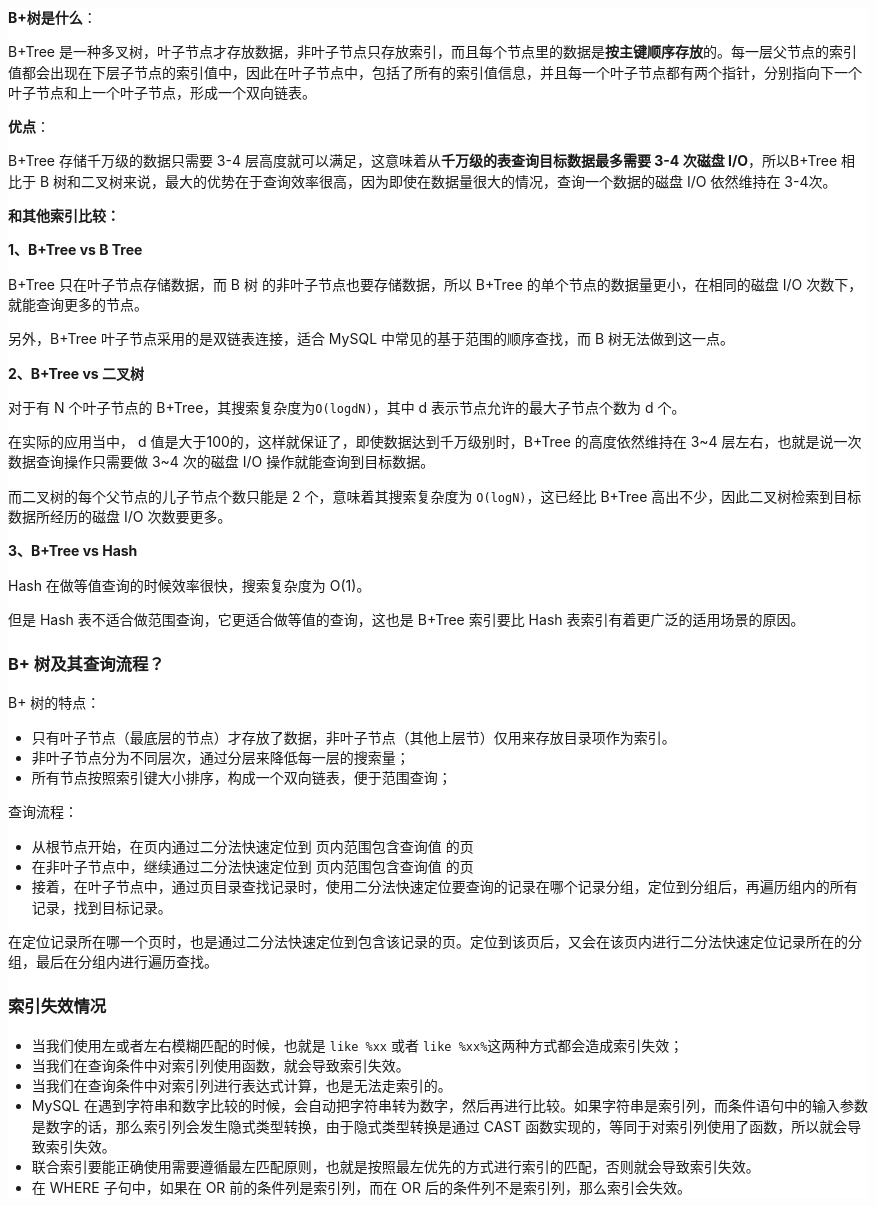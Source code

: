 **B+树是什么**：

B+Tree 是一种多叉树，叶子节点才存放数据，非叶子节点只存放索引，而且每个节点里的数据是**按主键顺序存放**的。每一层父节点的索引值都会出现在下层子节点的索引值中，因此在叶子节点中，包括了所有的索引值信息，并且每一个叶子节点都有两个指针，分别指向下一个叶子节点和上一个叶子节点，形成一个双向链表。

**优点**：

B+Tree 存储千万级的数据只需要 3-4 层高度就可以满足，这意味着从**千万级的表查询目标数据最多需要 3-4 次磁盘 I/O**，所以B+Tree 相比于 B 树和二叉树来说，最大的优势在于查询效率很高，因为即使在数据量很大的情况，查询一个数据的磁盘 I/O 依然维持在 3-4次。

**和其他索引比较：**

**1、B+Tree vs B Tree**

B+Tree 只在叶子节点存储数据，而 B 树 的非叶子节点也要存储数据，所以 B+Tree 的单个节点的数据量更小，在相同的磁盘 I/O 次数下，就能查询更多的节点。

另外，B+Tree 叶子节点采用的是双链表连接，适合 MySQL 中常见的基于范围的顺序查找，而 B 树无法做到这一点。

**2、B+Tree vs 二叉树**

对于有 N 个叶子节点的 B+Tree，其搜索复杂度为`O(logdN)`，其中 d 表示节点允许的最大子节点个数为 d 个。

在实际的应用当中， d 值是大于100的，这样就保证了，即使数据达到千万级别时，B+Tree 的高度依然维持在 3~4 层左右，也就是说一次数据查询操作只需要做 3~4 次的磁盘 I/O 操作就能查询到目标数据。

而二叉树的每个父节点的儿子节点个数只能是 2 个，意味着其搜索复杂度为 `O(logN)`，这已经比 B+Tree 高出不少，因此二叉树检索到目标数据所经历的磁盘 I/O 次数要更多。

**3、B+Tree vs Hash**

Hash 在做等值查询的时候效率很快，搜索复杂度为 O(1)。

但是 Hash 表不适合做范围查询，它更适合做等值的查询，这也是 B+Tree 索引要比 Hash 表索引有着更广泛的适用场景的原因。

### B+ 树及其查询流程？

 B+ 树的特点：

- 只有叶子节点（最底层的节点）才存放了数据，非叶子节点（其他上层节）仅用来存放目录项作为索引。
- 非叶子节点分为不同层次，通过分层来降低每一层的搜索量；
- 所有节点按照索引键大小排序，构成一个双向链表，便于范围查询；

查询流程：

- 从根节点开始，在页内通过二分法快速定位到 页内范围包含查询值 的页
- 在非叶子节点中，继续通过二分法快速定位到 页内范围包含查询值 的页
- 接着，在叶子节点中，通过页目录查找记录时，使用二分法快速定位要查询的记录在哪个记录分组，定位到分组后，再遍历组内的所有记录，找到目标记录。

在定位记录所在哪一个页时，也是通过二分法快速定位到包含该记录的页。定位到该页后，又会在该页内进行二分法快速定位记录所在的分组，最后在分组内进行遍历查找。



### 索引失效情况

- 当我们使用左或者左右模糊匹配的时候，也就是 `like %xx` 或者 `like %xx%`这两种方式都会造成索引失效；
- 当我们在查询条件中对索引列使用函数，就会导致索引失效。
- 当我们在查询条件中对索引列进行表达式计算，也是无法走索引的。
- MySQL 在遇到字符串和数字比较的时候，会自动把字符串转为数字，然后再进行比较。如果字符串是索引列，而条件语句中的输入参数是数字的话，那么索引列会发生隐式类型转换，由于隐式类型转换是通过 CAST 函数实现的，等同于对索引列使用了函数，所以就会导致索引失效。
- 联合索引要能正确使用需要遵循最左匹配原则，也就是按照最左优先的方式进行索引的匹配，否则就会导致索引失效。
- 在 WHERE 子句中，如果在 OR 前的条件列是索引列，而在 OR 后的条件列不是索引列，那么索引会失效。
